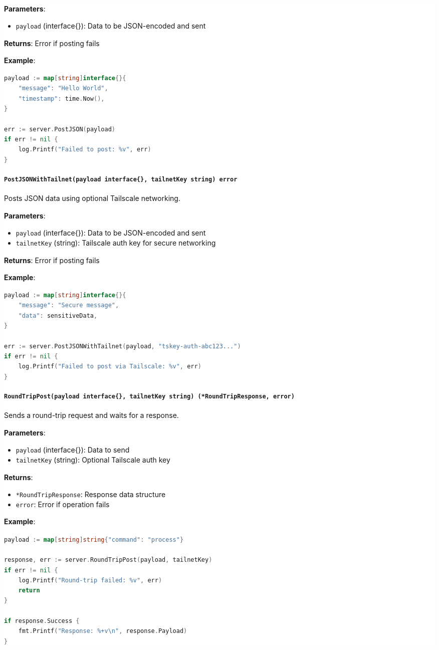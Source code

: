 **Parameters**:
- `payload` (interface{}): Data to be JSON-encoded and sent

**Returns**: Error if posting fails

**Example**:
```go
payload := map[string]interface{}{
    "message": "Hello World",
    "timestamp": time.Now(),
}

err := server.PostJSON(payload)
if err != nil {
    log.Printf("Failed to post: %v", err)
}
```

#### `PostJSONWithTailnet(payload interface{}, tailnetKey string) error`
Posts JSON data using optional Tailscale networking.

**Parameters**:
- `payload` (interface{}): Data to be JSON-encoded and sent
- `tailnetKey` (string): Tailscale auth key for secure networking

**Returns**: Error if posting fails

**Example**:
```go
payload := map[string]interface{}{
    "message": "Secure message",
    "data": sensitiveData,
}

err := server.PostJSONWithTailnet(payload, "tskey-auth-abc123...")
if err != nil {
    log.Printf("Failed to post via Tailscale: %v", err)
}
```

#### `RoundTripPost(payload interface{}, tailnetKey string) (*RoundTripResponse, error)`
Sends a round-trip request and waits for a response.

**Parameters**:
- `payload` (interface{}): Data to send
- `tailnetKey` (string): Optional Tailscale auth key

**Returns**: 
- `*RoundTripResponse`: Response data structure
- `error`: Error if operation fails

**Example**:
```go
payload := map[string]string{"command": "process"}

response, err := server.RoundTripPost(payload, tailnetKey)
if err != nil {
    log.Printf("Round-trip failed: %v", err)
    return
}

if response.Success {
    fmt.Printf("Response: %+v\n", response.Payload)
}
```
